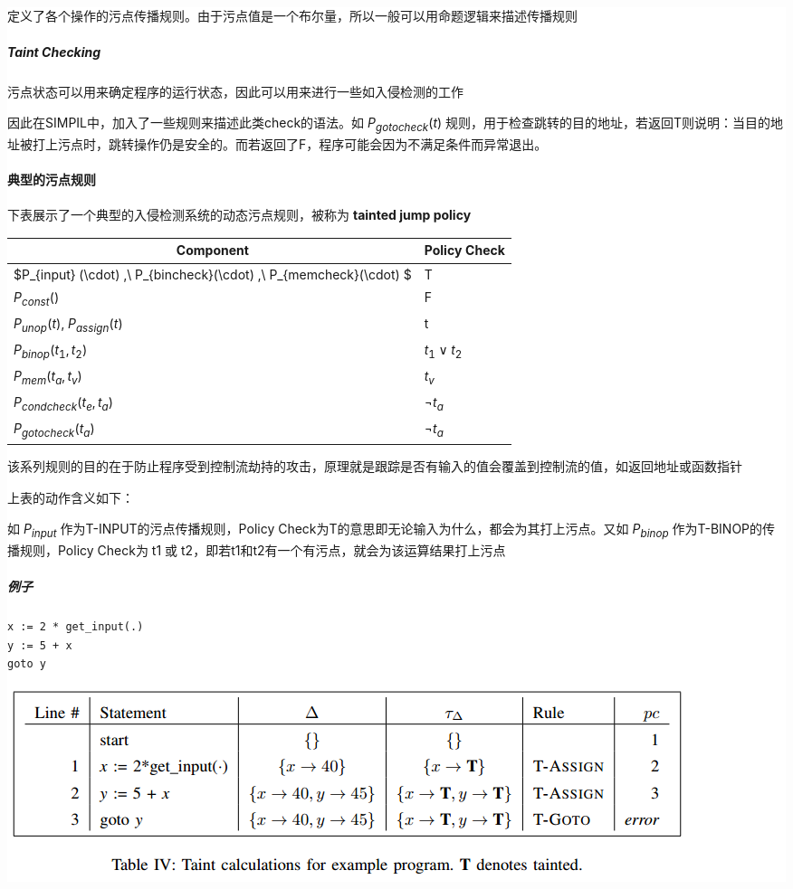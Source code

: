 定义了各个操作的污点传播规则。由于污点值是一个布尔量，所以一般可以用命题逻辑来描述传播规则

##### Taint Checking

污点状态可以用来确定程序的运行状态，因此可以用来进行一些如入侵检测的工作

因此在SIMPIL中，加入了一些规则来描述此类check的语法。如 $P_{gotocheck}(t)$ 规则，用于检查跳转的目的地址，若返回T则说明：当目的地址被打上污点时，跳转操作仍是安全的。而若返回了F，程序可能会因为不满足条件而异常退出。

#### 典型的污点规则

下表展示了一个典型的入侵检测系统的动态污点规则，被称为 **tainted jump policy**

| Component                                                           | Policy Check   |
| ------------------------------------------------------------------- | -------------- |
| $P_{input} (\cdot) ,\ P_{bincheck}(\cdot) ,\  P_{memcheck}(\cdot) $ | T              |
| $P_{const}()$                                                       | F              |
| $P_{unop}(t), \ P_{assign}(t)$                                      | t              |
| $P_{binop}(t_1, t_2)$                                               | $t_1 \vee t_2$ |
| $P_{mem}(t_a, t_v)$                                                 | $t_v$          |
| $P_{condcheck}(t_e, t_a)$                                           | $\neg t_a$     |
| $P_{gotocheck}(t_a)$                                                | $\neg t_a$     |

该系列规则的目的在于防止程序受到控制流劫持的攻击，原理就是跟踪是否有输入的值会覆盖到控制流的值，如返回地址或函数指针

上表的动作含义如下：

如 $P_{input}$ 作为T-INPUT的污点传播规则，Policy Check为T的意思即无论输入为什么，都会为其打上污点。又如 $P_{binop}$ 作为T-BINOP的传播规则，Policy Check为 t1 或 t2，即若t1和t2有一个有污点，就会为该运算结果打上污点

##### 例子

```
x := 2 * get_input(.)
y := 5 + x
goto y
```

![](pic/1.png)
